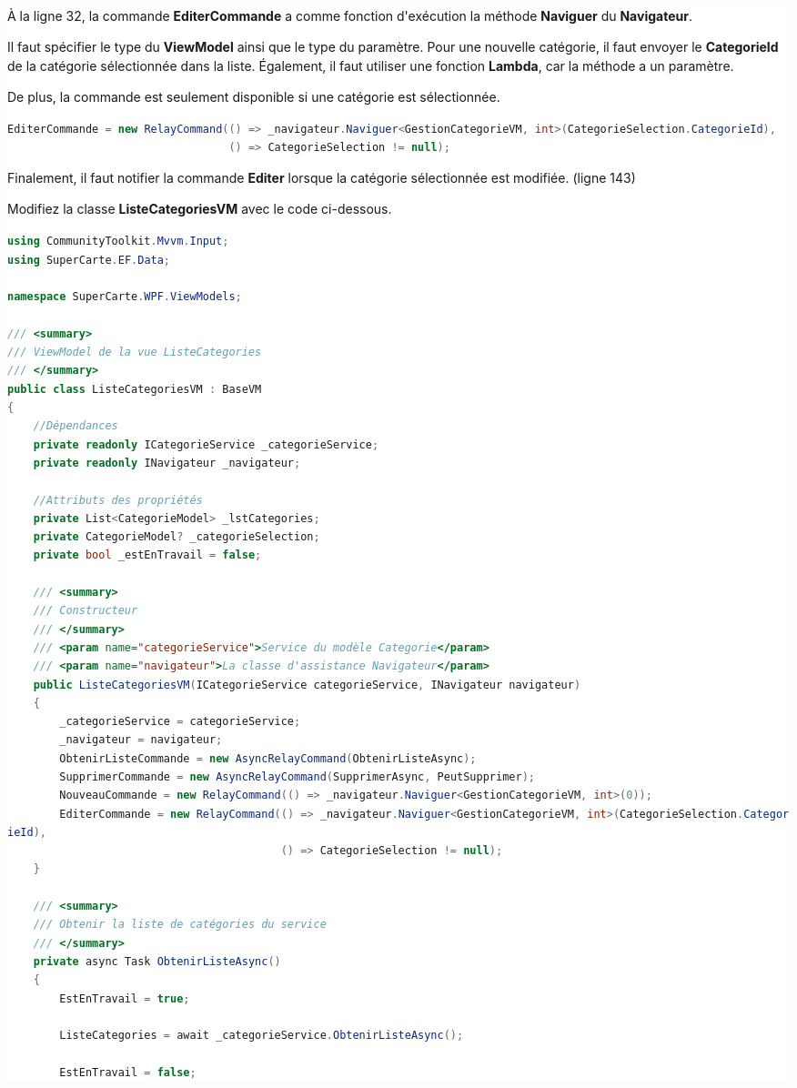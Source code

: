 À la ligne 32, la commande **EditerCommande** a comme fonction d'exécution la méthode **Naviguer** du **Navigateur**.

Il faut spécifier le type du **ViewModel** ainsi que le type du paramètre. Pour une nouvelle catégorie, il faut envoyer le **CategorieId** de la catégorie sélectionnée dans la liste. Également, il faut utiliser une fonction **Lambda**, car la méthode a un paramètre.

De plus, la commande est seulement disponible si une catégorie est sélectionnée.

```c#
EditerCommande = new RelayCommand(() => _navigateur.Naviguer<GestionCategorieVM, int>(CategorieSelection.CategorieId),
                                  () => CategorieSelection != null);
```

Finalement, il faut notifier la commande **Editer** lorsque la catégorie sélectionnée est modifiée. (ligne 143)

Modifiez la classe **ListeCategoriesVM** avec le code ci-dessous.

```c#
using CommunityToolkit.Mvvm.Input;
using SuperCarte.EF.Data;

namespace SuperCarte.WPF.ViewModels;

/// <summary>
/// ViewModel de la vue ListeCategories
/// </summary>
public class ListeCategoriesVM : BaseVM
{
    //Dépendances
    private readonly ICategorieService _categorieService;
    private readonly INavigateur _navigateur;

    //Attributs des propriétés
    private List<CategorieModel> _lstCategories;    
    private CategorieModel? _categorieSelection;
    private bool _estEnTravail = false;

    /// <summary>
    /// Constructeur
    /// </summary>
    /// <param name="categorieService">Service du modèle Categorie</param>
    /// <param name="navigateur">La classe d'assistance Navigateur</param>
	public ListeCategoriesVM(ICategorieService categorieService, INavigateur navigateur)
    {
        _categorieService = categorieService;
        _navigateur = navigateur;
        ObtenirListeCommande = new AsyncRelayCommand(ObtenirListeAsync);
        SupprimerCommande = new AsyncRelayCommand(SupprimerAsync, PeutSupprimer);
        NouveauCommande = new RelayCommand(() => _navigateur.Naviguer<GestionCategorieVM, int>(0));
        EditerCommande = new RelayCommand(() => _navigateur.Naviguer<GestionCategorieVM, int>(CategorieSelection.CategorieId),
                                          () => CategorieSelection != null);
    }

    /// <summary>
    /// Obtenir la liste de catégories du service
    /// </summary>    
    private async Task ObtenirListeAsync()
    {
        EstEnTravail = true;

        ListeCategories = await _categorieService.ObtenirListeAsync();        

        EstEnTravail = false;
```